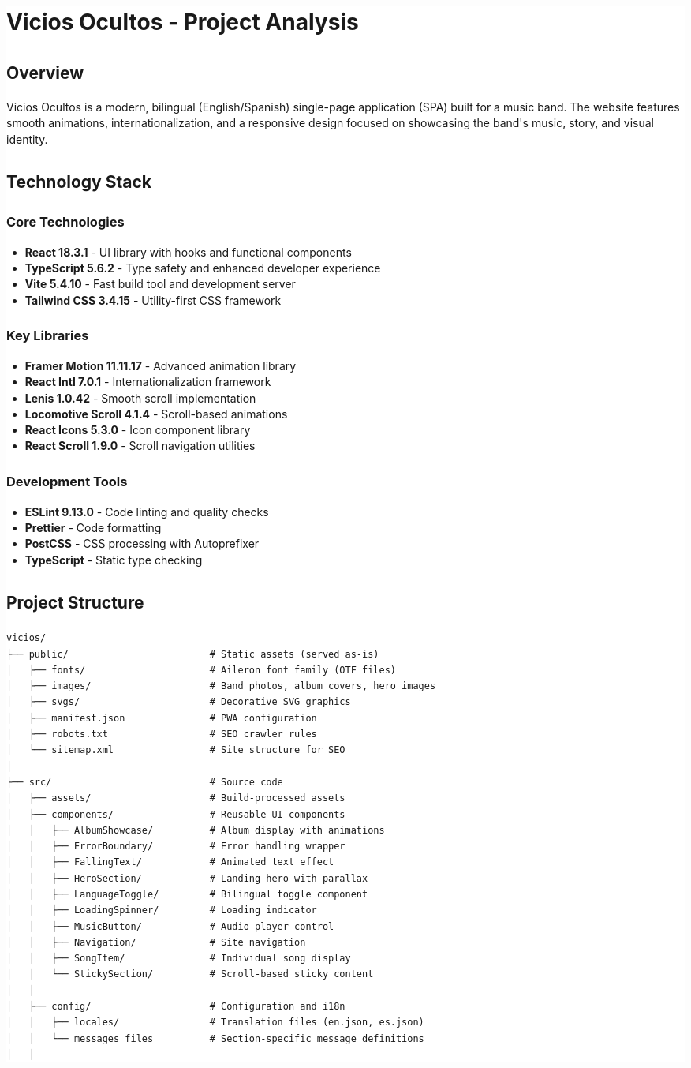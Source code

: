 # Vicios Ocultos - Project Analysis

## Overview

Vicios Ocultos is a modern, bilingual (English/Spanish) single-page application (SPA) built for a music band. The website features smooth animations, internationalization, and a responsive design focused on showcasing the band's music, story, and visual identity.

## Technology Stack

### Core Technologies
- **React 18.3.1** - UI library with hooks and functional components
- **TypeScript 5.6.2** - Type safety and enhanced developer experience
- **Vite 5.4.10** - Fast build tool and development server
- **Tailwind CSS 3.4.15** - Utility-first CSS framework

### Key Libraries
- **Framer Motion 11.11.17** - Advanced animation library
- **React Intl 7.0.1** - Internationalization framework
- **Lenis 1.0.42** - Smooth scroll implementation
- **Locomotive Scroll 4.1.4** - Scroll-based animations
- **React Icons 5.3.0** - Icon component library
- **React Scroll 1.9.0** - Scroll navigation utilities

### Development Tools
- **ESLint 9.13.0** - Code linting and quality checks
- **Prettier** - Code formatting
- **PostCSS** - CSS processing with Autoprefixer
- **TypeScript** - Static type checking

## Project Structure

```
vicios/
├── public/                         # Static assets (served as-is)
│   ├── fonts/                      # Aileron font family (OTF files)
│   ├── images/                     # Band photos, album covers, hero images
│   ├── svgs/                       # Decorative SVG graphics
│   ├── manifest.json               # PWA configuration
│   ├── robots.txt                  # SEO crawler rules
│   └── sitemap.xml                 # Site structure for SEO
│
├── src/                            # Source code
│   ├── assets/                     # Build-processed assets
│   ├── components/                 # Reusable UI components
│   │   ├── AlbumShowcase/          # Album display with animations
│   │   ├── ErrorBoundary/          # Error handling wrapper
│   │   ├── FallingText/            # Animated text effect
│   │   ├── HeroSection/            # Landing hero with parallax
│   │   ├── LanguageToggle/         # Bilingual toggle component
│   │   ├── LoadingSpinner/         # Loading indicator
│   │   ├── MusicButton/            # Audio player control
│   │   ├── Navigation/             # Site navigation
│   │   ├── SongItem/               # Individual song display
│   │   └── StickySection/          # Scroll-based sticky content
│   │
│   ├── config/                     # Configuration and i18n
│   │   ├── locales/                # Translation files (en.json, es.json)
│   │   └── messages files          # Section-specific message definitions
│   │
```